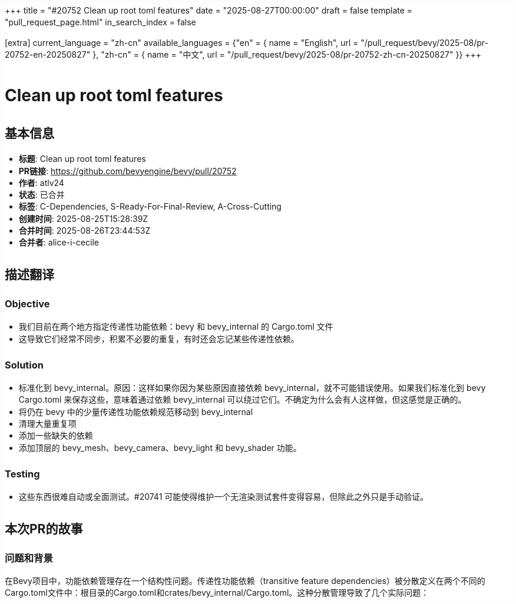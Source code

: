 +++
title = "#20752 Clean up root toml features"
date = "2025-08-27T00:00:00"
draft = false
template = "pull_request_page.html"
in_search_index = false

[extra]
current_language = "zh-cn"
available_languages = {"en" = { name = "English", url = "/pull_request/bevy/2025-08/pr-20752-en-20250827" }, "zh-cn" = { name = "中文", url = "/pull_request/bevy/2025-08/pr-20752-zh-cn-20250827" }}
+++

# Clean up root toml features

## 基本信息
- **标题**: Clean up root toml features
- **PR链接**: https://github.com/bevyengine/bevy/pull/20752
- **作者**: atlv24
- **状态**: 已合并
- **标签**: C-Dependencies, S-Ready-For-Final-Review, A-Cross-Cutting
- **创建时间**: 2025-08-25T15:28:39Z
- **合并时间**: 2025-08-26T23:44:53Z
- **合并者**: alice-i-cecile

## 描述翻译
### Objective
- 我们目前在两个地方指定传递性功能依赖：bevy 和 bevy_internal 的 Cargo.toml 文件
- 这导致它们经常不同步，积累不必要的重复，有时还会忘记某些传递性依赖。

### Solution
- 标准化到 bevy_internal。原因：这样如果你因为某些原因直接依赖 bevy_internal，就不可能错误使用。如果我们标准化到 bevy Cargo.toml 来保存这些，意味着通过依赖 bevy_internal 可以绕过它们。不确定为什么会有人这样做，但这感觉是正确的。
- 将仍在 bevy 中的少量传递性功能依赖规范移动到 bevy_internal
- 清理大量重复项
- 添加一些缺失的依赖
- 添加顶层的 bevy_mesh、bevy_camera、bevy_light 和 bevy_shader 功能。

### Testing
- 这些东西很难自动或全面测试。#20741 可能使得维护一个无渲染测试套件变得容易，但除此之外只是手动验证。

## 本次PR的故事

### 问题和背景
在Bevy项目中，功能依赖管理存在一个结构性问题。传递性功能依赖（transitive feature dependencies）被分散定义在两个不同的Cargo.toml文件中：根目录的Cargo.toml和crates/bevy_internal/Cargo.toml。这种分散管理导致了几个实际问题：
